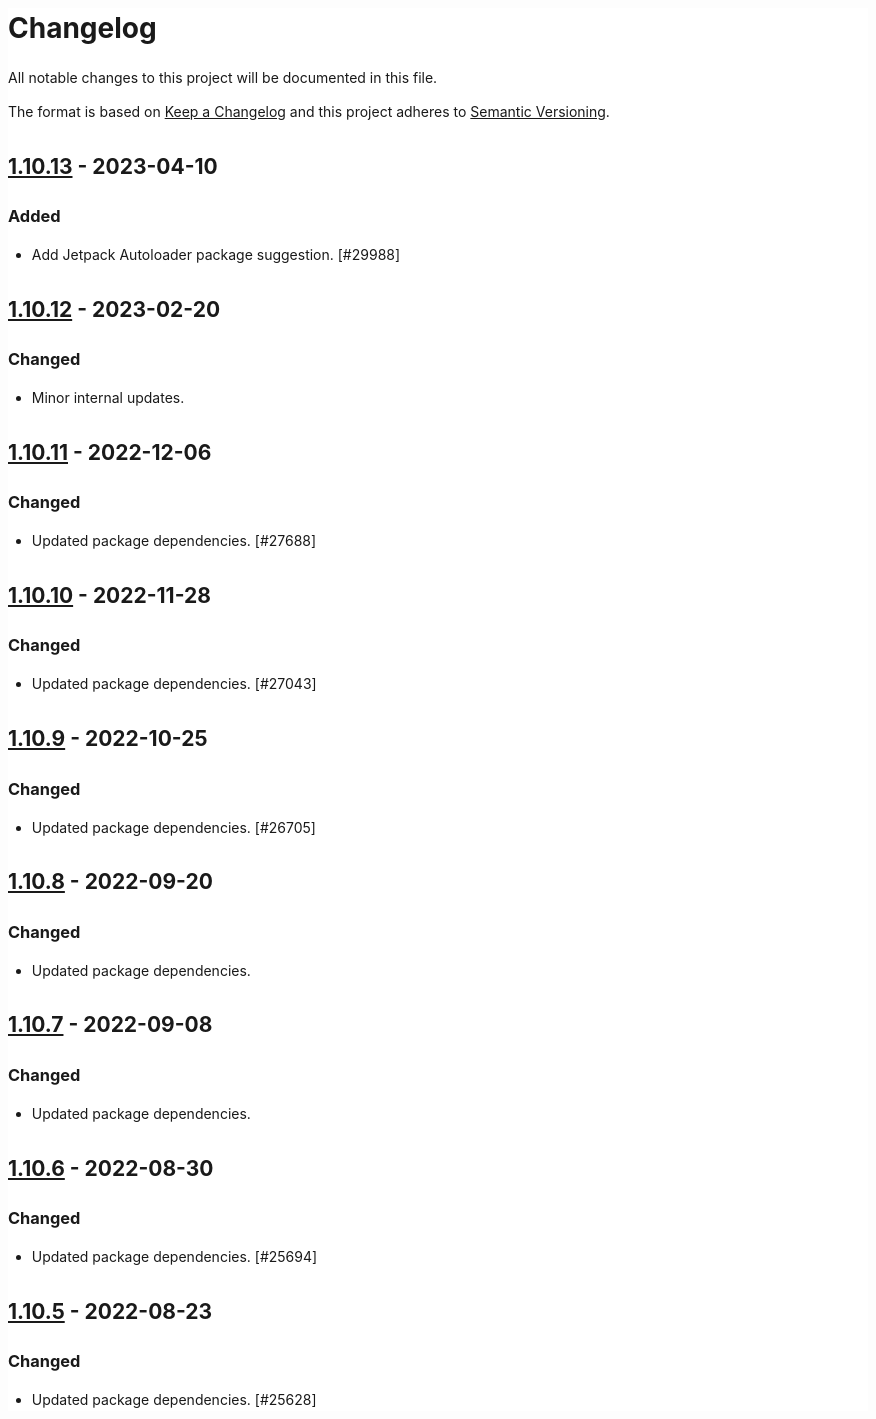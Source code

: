# Changelog

All notable changes to this project will be documented in this file.

The format is based on [Keep a Changelog](https://keepachangelog.com/en/1.0.0/)
and this project adheres to [Semantic Versioning](https://semver.org/spec/v2.0.0.html).

## [1.10.13] - 2023-04-10
### Added
- Add Jetpack Autoloader package suggestion. [#29988]

## [1.10.12] - 2023-02-20
### Changed
- Minor internal updates.

## [1.10.11] - 2022-12-06
### Changed
- Updated package dependencies. [#27688]

## [1.10.10] - 2022-11-28
### Changed
- Updated package dependencies. [#27043]

## [1.10.9] - 2022-10-25
### Changed
- Updated package dependencies. [#26705]

## [1.10.8] - 2022-09-20
### Changed
- Updated package dependencies.

## [1.10.7] - 2022-09-08
### Changed
- Updated package dependencies.

## [1.10.6] - 2022-08-30
### Changed
- Updated package dependencies. [#25694]

## [1.10.5] - 2022-08-23
### Changed
- Updated package dependencies. [#25628]


[1.10.13]: https://github.com/Automattic/jetpack-abtest/compare/v1.10.12...v1.10.13
[1.10.12]: https://github.com/Automattic/jetpack-abtest/compare/v1.10.11...v1.10.12
[1.10.11]: https://github.com/Automattic/jetpack-abtest/compare/v1.10.10...v1.10.11
[1.10.10]: https://github.com/Automattic/jetpack-abtest/compare/v1.10.9...v1.10.10
[1.10.9]: https://github.com/Automattic/jetpack-abtest/compare/v1.10.8...v1.10.9
[1.10.8]: https://github.com/Automattic/jetpack-abtest/compare/v1.10.7...v1.10.8
[1.10.7]: https://github.com/Automattic/jetpack-abtest/compare/v1.10.6...v1.10.7
[1.10.6]: https://github.com/Automattic/jetpack-abtest/compare/v1.10.5...v1.10.6
[1.10.5]: https://github.com/Automattic/jetpack-abtest/compare/v1.10.4...v1.10.5
[1.10.4]: https://github.com/Automattic/jetpack-abtest/compare/v1.10.3...v1.10.4
[1.10.3]: https://github.com/Automattic/jetpack-abtest/compare/v1.10.2...v1.10.3
[1.10.2]: https://github.com/Automattic/jetpack-abtest/compare/v1.10.1...v1.10.2
[1.10.1]: https://github.com/Automattic/jetpack-abtest/compare/v1.10.0...v1.10.1
[1.10.0]: https://github.com/Automattic/jetpack-abtest/compare/v1.9.23...v1.10.0
[1.9.23]: https://github.com/Automattic/jetpack-abtest/compare/v1.9.22...v1.9.23
[1.9.22]: https://github.com/Automattic/jetpack-abtest/compare/v1.9.21...v1.9.22
[1.9.21]: https://github.com/Automattic/jetpack-abtest/compare/v1.9.20...v1.9.21
[1.9.20]: https://github.com/Automattic/jetpack-abtest/compare/v1.9.19...v1.9.20
[1.9.19]: https://github.com/Automattic/jetpack-abtest/compare/v1.9.18...v1.9.19
[1.9.18]: https://github.com/Automattic/jetpack-abtest/compare/v1.9.17...v1.9.18
[1.9.17]: https://github.com/Automattic/jetpack-abtest/compare/v1.9.16...v1.9.17
[1.9.16]: https://github.com/Automattic/jetpack-abtest/compare/v1.9.15...v1.9.16
[1.9.15]: https://github.com/Automattic/jetpack-abtest/compare/v1.9.14...v1.9.15
[1.9.14]: https://github.com/Automattic/jetpack-abtest/compare/v1.9.13...v1.9.14
[1.9.13]: https://github.com/Automattic/jetpack-abtest/compare/v1.9.12...v1.9.13
[1.9.12]: https://github.com/Automattic/jetpack-abtest/compare/v1.9.11...v1.9.12
[1.9.11]: https://github.com/Automattic/jetpack-abtest/compare/v1.9.10...v1.9.11
[1.9.10]: https://github.com/Automattic/jetpack-abtest/compare/v1.9.9...v1.9.10
[1.9.9]: https://github.com/Automattic/jetpack-abtest/compare/v1.9.8...v1.9.9
[1.9.8]: https://github.com/Automattic/jetpack-abtest/compare/v1.9.7...v1.9.8
[1.9.7]: https://github.com/Automattic/jetpack-abtest/compare/v1.9.6...v1.9.7
[1.9.6]: https://github.com/Automattic/jetpack-abtest/compare/v1.9.5...v1.9.6
[1.9.5]: https://github.com/Automattic/jetpack-abtest/compare/v1.9.4...v1.9.5
[1.9.4]: https://github.com/Automattic/jetpack-abtest/compare/v1.9.3...v1.9.4
[1.9.3]: https://github.com/Automattic/jetpack-abtest/compare/v1.9.2...v1.9.3
[1.9.2]: https://github.com/Automattic/jetpack-abtest/compare/v1.9.1...v1.9.2
[1.9.1]: https://github.com/Automattic/jetpack-abtest/compare/v1.9.0...v1.9.1
[1.9.0]: https://github.com/Automattic/jetpack-abtest/compare/v1.8.4...v1.9.0
[1.8.4]: https://github.com/Automattic/jetpack-abtest/compare/v1.8.3...v1.8.4
[1.8.3]: https://github.com/Automattic/jetpack-abtest/compare/v1.8.2...v1.8.3
[1.8.2]: https://github.com/Automattic/jetpack-abtest/compare/v1.8.1...v1.8.2
[1.8.1]: https://github.com/Automattic/jetpack-abtest/compare/v1.8.0...v1.8.1
[1.8.0]: https://github.com/Automattic/jetpack-abtest/compare/v1.7.4...v1.8.0
[1.7.4]: https://github.com/Automattic/jetpack-abtest/compare/v1.7.3...v1.7.4
[1.7.3]: https://github.com/Automattic/jetpack-abtest/compare/v1.7.2...v1.7.3
[1.7.2]: https://github.com/Automattic/jetpack-abtest/compare/v1.7.1...v1.7.2
[1.7.1]: https://github.com/Automattic/jetpack-abtest/compare/v1.7.0...v1.7.1
[1.7.0]: https://github.com/Automattic/jetpack-abtest/compare/v1.6.1...v1.7.0
[1.6.1]: https://github.com/Automattic/jetpack-abtest/compare/v1.6.0...v1.6.1
[1.6.0]: https://github.com/Automattic/jetpack-abtest/compare/v1.5.2...v1.6.0
[1.5.2]: https://github.com/Automattic/jetpack-abtest/compare/v1.5.1...v1.5.2
[1.5.1]: https://github.com/Automattic/jetpack-abtest/compare/v1.5.0...v1.5.1
[1.5.0]: https://github.com/Automattic/jetpack-abtest/compare/v1.4.2...v1.5.0
[1.4.2]: https://github.com/Automattic/jetpack-abtest/compare/v1.4.1...v1.4.2
[1.4.1]: https://github.com/Automattic/jetpack-abtest/compare/v1.4.0...v1.4.1
[1.4.0]: https://github.com/Automattic/jetpack-abtest/compare/v1.3.1...v1.4.0
[1.3.1]: https://github.com/Automattic/jetpack-abtest/compare/v1.3.0...v1.3.1
[1.3.0]: https://github.com/Automattic/jetpack-abtest/compare/v1.2.0...v1.3.0
[1.2.0]: https://github.com/Automattic/jetpack-abtest/compare/v1.1.0...v1.2.0
[1.1.0]: https://github.com/Automattic/jetpack-abtest/compare/v1.0.4...v1.1.0
[1.0.4]: https://github.com/Automattic/jetpack-abtest/compare/v1.0.3...v1.0.4
[1.0.3]: https://github.com/Automattic/jetpack-abtest/compare/v1.0.2...v1.0.3
[1.0.2]: https://github.com/Automattic/jetpack-abtest/compare/v1.0.1...v1.0.2
[1.0.1]: https://github.com/Automattic/jetpack-abtest/compare/v1.0.0...v1.0.1